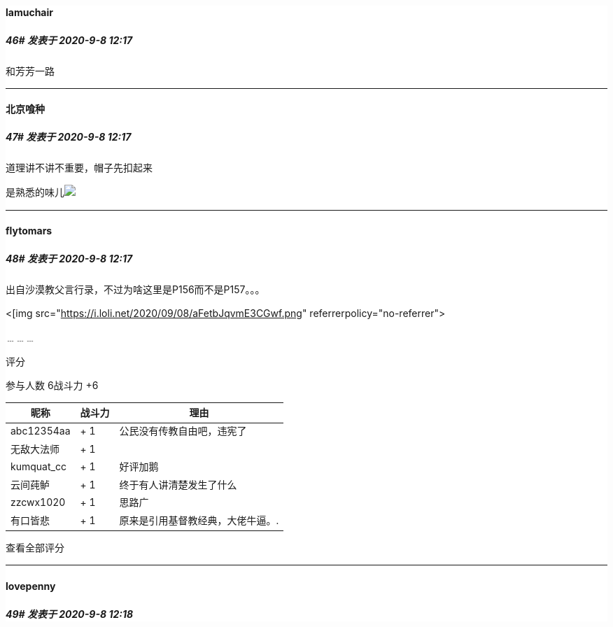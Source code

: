 ####  lamuchair  
##### 46#       发表于 2020-9-8 12:17


和芳芳一路


-----

####  北京喰种  
##### 47#       发表于 2020-9-8 12:17


道理讲不讲不重要，帽子先扣起来

是熟悉的味儿<img src="https://static.saraba1st.com/image/smiley/face2017/067.png" referrerpolicy="no-referrer">


-----

####  flytomars  
##### 48#       发表于 2020-9-8 12:17


出自沙漠教父言行录，不过为啥这里是P156而不是P157。。。

<[img src="https://i.loli.net/2020/09/08/aFetbJqvmE3CGwf.png" referrerpolicy="no-referrer">


﹍﹍﹍

评分


 参与人数 6战斗力 +6

|昵称|战斗力|理由|
|----|---|---|
| abc12354aa| + 1|公民没有传教自由吧，违宪了|
| 无敌大法师| + 1||
| kumquat_cc| + 1|好评加鹅|
| 云间莼鲈| + 1|终于有人讲清楚发生了什么|
| zzcwx1020| + 1|思路广|
| 有口皆悲| + 1|原来是引用基督教经典，大佬牛逼。.|


查看全部评分


-----

####  lovepenny  
##### 49#       发表于 2020-9-8 12:18


